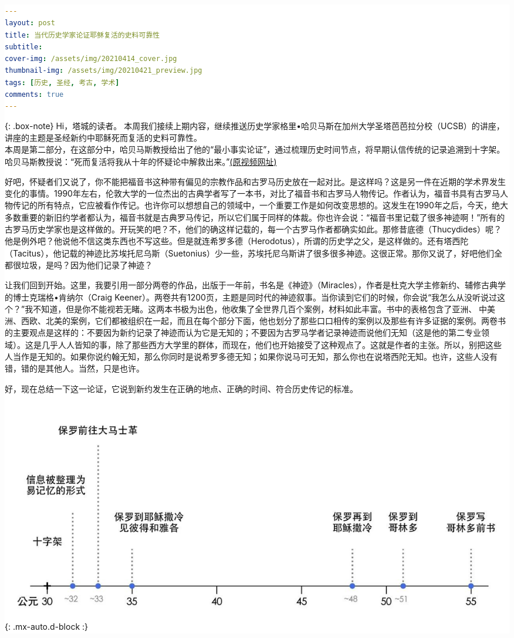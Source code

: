 ```yaml
---
layout: post
title: 当代历史学家论证耶稣复活的史料可靠性
subtitle:
cover-img: /assets/img/20210414_cover.jpg
thumbnail-img: /assets/img/20210421_preview.jpg
tags: [历史, 圣经, 考古, 学术]
comments: true
---
```


{: .box-note}
Hi，塔城的读者。
本周我们接续上期内容，继续推送历史学家格里•哈贝马斯在加州大学圣塔芭芭拉分校（UCSB）的讲座，讲座的主题是圣经新约中耶稣死而复活的史料可靠性。    
本周是第二部分，在这部分中，哈贝马斯教授给出了他的“最小事实论证”，通过梳理历史时间节点，将早期认信传统的记录追溯到十字架。哈贝马斯教授说：“死而复活将我从十年的怀疑论中解救出来。”[(原视频网址)](https://www.youtube.com/watch?v=ay_Db4RwZ_M&t=3291s)


好吧，怀疑者们又说了，你不能把福音书这种带有偏见的宗教作品和古罗马历史放在一起对比。是这样吗？这是另一件在近期的学术界发生变化的事情。1990年左右，伦敦大学的一位杰出的古典学者写了一本书，对比了福音书和古罗马人物传记。作者认为，福音书具有古罗马人物传记的所有特点，它应被看作传记。也许你可以想想自己的领域中，一个重要工作是如何改变思想的。这发生在1990年之后，今天，绝大多数重要的新旧约学者都认为，福音书就是古典罗马传记，所以它们属于同样的体裁。你也许会说：“福音书里记载了很多神迹啊！”所有的古罗马历史学家也是这样做的。开玩笑的吧？不，他们的确这样记载的，每一个古罗马作者都确实如此。那修昔底德（Thucydides）呢？他是例外吧？他说他不信这类东西也不写这些。但是就连希罗多德（Herodotus），所谓的历史学之父，是这样做的。还有塔西陀（Tacitus），他记载的神迹比苏埃托尼乌斯（Suetonius）少一些，苏埃托尼乌斯讲了很多很多神迹。这很正常。那你又说了，好吧他们全都很垃圾，是吗？因为他们记录了神迹？

让我们回到开始。这里，我要引用一部分两卷的作品，出版于一年前，书名是《神迹》（Miracles），作者是杜克大学主修新约、辅修古典学的博士克瑞格•肯纳尔（Craig Keener）。两卷共有1200页，主题是同时代的神迹叙事。当你读到它们的时候，你会说“我怎么从没听说过这个？”我不知道，但是你不能视若无睹。这两本书极为出色，他收集了全世界几百个案例，材料如此丰富。书中的表格包含了亚洲、 中美洲、西欧、北美的案例，它们都被组织在一起，而且在每个部分下面，他也划分了那些口口相传的案例以及那些有许多证据的案例。两卷书的主要观点是这样的：不要因为新约记录了神迹而认为它是无知的；不要因为古罗马学者记录神迹而说他们无知（这是他的第二专业领域）。这是几乎人人皆知的事，除了那些西方大学里的群体，而现在，他们也开始接受了这种观点了。这就是作者的主张。所以，别把这些人当作是无知的。如果你说约翰无知，那么你同时是说希罗多德无知；如果你说马可无知，那么你也在说塔西陀无知。也许，这些人没有错，错的是其他人。当然，只是也许。

好，现在总结一下这一论证，它说到新约发生在正确的地点、正确的时间、符合历史传记的标准。

![timeline](/assets/img/20210421_cover.jpg){: .mx-auto.d-block :}
